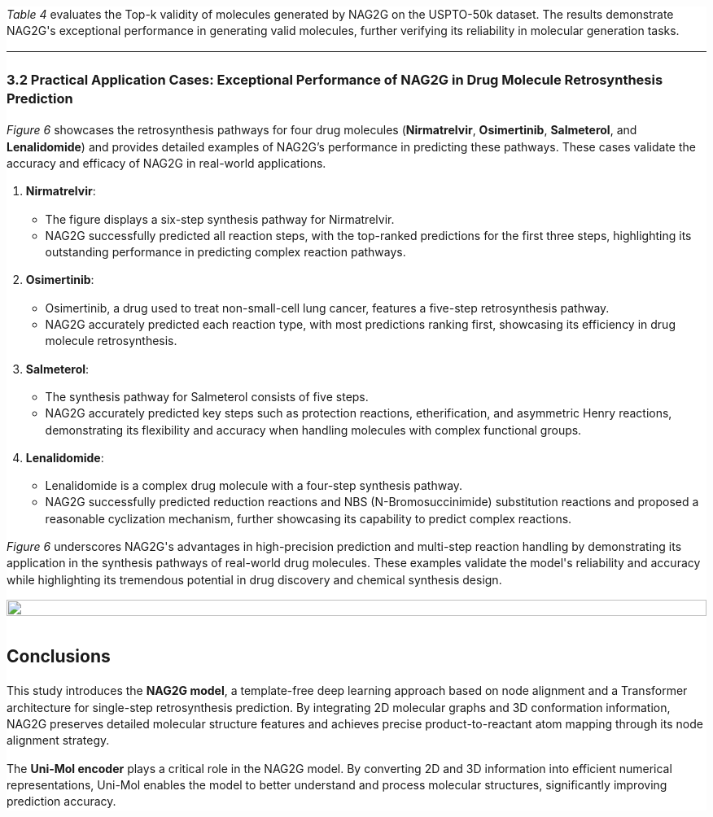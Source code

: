 *Table 4* evaluates the Top-k validity of molecules generated by NAG2G on the USPTO-50k dataset. The results demonstrate NAG2G's exceptional performance in generating valid molecules, further verifying its reliability in molecular generation tasks.

---

### **3.2 Practical Application Cases: Exceptional Performance of NAG2G in Drug Molecule Retrosynthesis Prediction**

*Figure 6* showcases the retrosynthesis pathways for four drug molecules (**Nirmatrelvir**, **Osimertinib**, **Salmeterol**, and **Lenalidomide**) and provides detailed examples of NAG2G’s performance in predicting these pathways. These cases validate the accuracy and efficacy of NAG2G in real-world applications.

1. **Nirmatrelvir**:  
   - The figure displays a six-step synthesis pathway for Nirmatrelvir.  
   - NAG2G successfully predicted all reaction steps, with the top-ranked predictions for the first three steps, highlighting its outstanding performance in predicting complex reaction pathways.

2. **Osimertinib**:  
   - Osimertinib, a drug used to treat non-small-cell lung cancer, features a five-step retrosynthesis pathway.  
   - NAG2G accurately predicted each reaction type, with most predictions ranking first, showcasing its efficiency in drug molecule retrosynthesis.

3. **Salmeterol**:  
   - The synthesis pathway for Salmeterol consists of five steps.  
   - NAG2G accurately predicted key steps such as protection reactions, etherification, and asymmetric Henry reactions, demonstrating its flexibility and accuracy when handling molecules with complex functional groups.

4. **Lenalidomide**:  
   - Lenalidomide is a complex drug molecule with a four-step synthesis pathway.  
   - NAG2G successfully predicted reduction reactions and NBS (N-Bromosuccinimide) substitution reactions and proposed a reasonable cyclization mechanism, further showcasing its capability to predict complex reactions.

*Figure 6* underscores NAG2G's advantages in high-precision prediction and multi-step reaction handling by demonstrating its application in the synthesis pathways of real-world drug molecules. These examples validate the model's reliability and accuracy while highlighting its tremendous potential in drug discovery and chemical synthesis design.

<center><img src=https://dp-public.oss-cn-beijing.aliyuncs.com/community/unimol_nag2g/f10.webp# pic_center width="100%" height="100%" /></center>

## Conclusions
This study introduces the **NAG2G model**, a template-free deep learning approach based on node alignment and a Transformer architecture for single-step retrosynthesis prediction. By integrating 2D molecular graphs and 3D conformation information, NAG2G preserves detailed molecular structure features and achieves precise product-to-reactant atom mapping through its node alignment strategy.

The **Uni-Mol encoder** plays a critical role in the NAG2G model. By converting 2D and 3D information into efficient numerical representations, Uni-Mol enables the model to better understand and process molecular structures, significantly improving prediction accuracy.  
